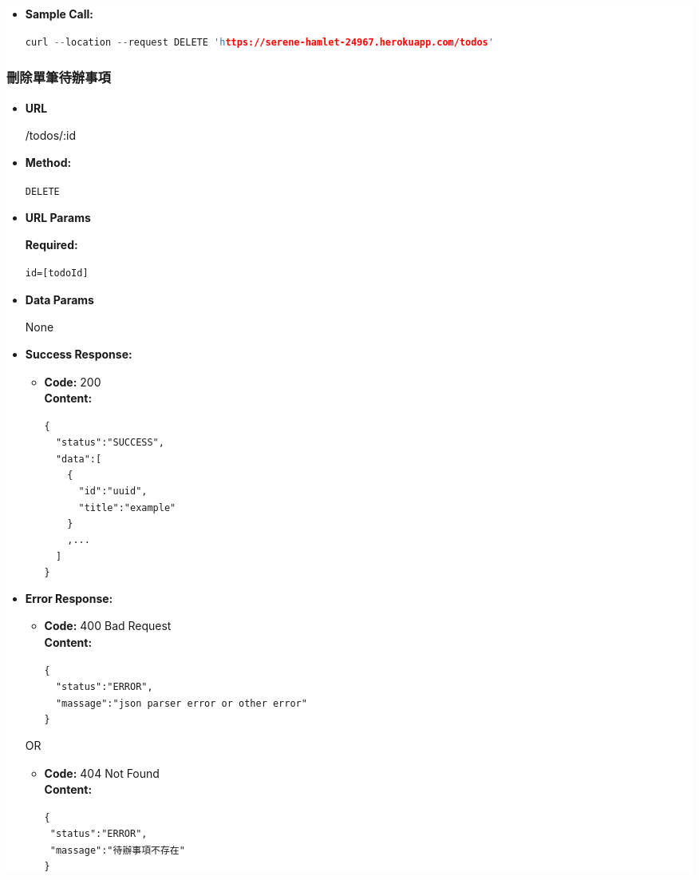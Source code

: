 - **Sample Call:**

  ```c
  curl --location --request DELETE 'https://serene-hamlet-24967.herokuapp.com/todos'
  ```

### **刪除單筆待辦事項**

- **URL**

  /todos/:id

- **Method:**

  `DELETE`

- **URL Params**

  **Required:**

  `id=[todoId]`

- **Data Params**

  None

- **Success Response:**

  - **Code:** 200 <br />
    **Content:**
    ```
    {
      "status":"SUCCESS",
      "data":[
        {
          "id":"uuid",
          "title":"example"
        }
        ,...
      ]
    }
    ```

- **Error Response:**

  - **Code:** 400 Bad Request <br />
    **Content:**
    ```
    {
      "status":"ERROR",
      "massage":"json parser error or other error"
    }
    ```

  OR

  - **Code:** 404 Not Found <br />
    **Content:**
    ```
    {
     "status":"ERROR",
     "massage":"待辦事項不存在"
    }
    ```


[contributors-shield]: https://img.shields.io/github/contributors/Albertnotes/Hex-Node-TodoList.svg?style=for-the-badge
[contributors-url]: https://github.com/Albertnotes/Hex-Node-TodoList/graphs/contributors
[forks-shield]: https://img.shields.io/github/forks/Albertnotes/Hex-Node-TodoList.svg?style=for-the-badge
[forks-url]: https://github.com/Albertnotes/Hex-Node-TodoList/network/members
[stars-shield]: https://img.shields.io/github/stars/Albertnotes/Hex-Node-TodoList.svg?style=for-the-badge
[stars-url]: https://github.com/Albertnotes/Hex-Node-TodoList/stargazers
[issues-shield]: https://img.shields.io/github/issues/Albertnotes/Hex-Node-TodoList.svg?style=for-the-badge
[issues-url]: https://github.com/Albertnotes/Hex-Node-TodoList/issues